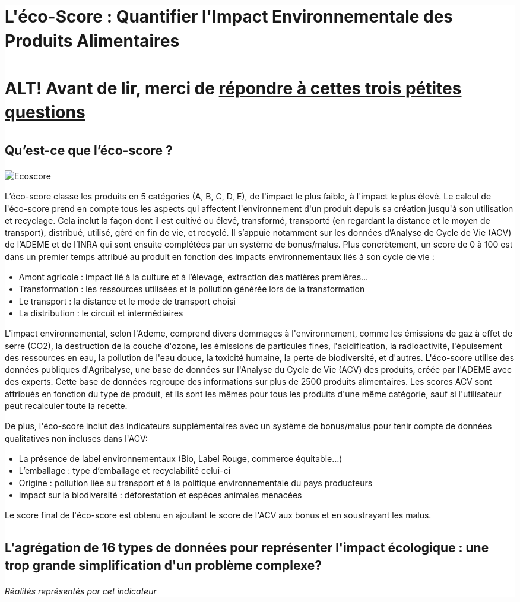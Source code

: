 # L'éco-Score : Quantifier l'Impact Environnementale des Produits Alimentaires

# ALT! Avant de lir, merci de [répondre à cettes trois pétites questions](https://docs.google.com/forms/d/e/1FAIpQLSf_6y8EtBnCOEhEvOXpZyhq8J5xzfhXPAyM9U1ZmRT0paAnZA/viewform?usp=sf_link) 

## Qu’est-ce que l’éco-score ?

![Ecoscore](https://scanup.fr/wp-content/uploads/2021/08/ecoscore-scanup-1.png)

L’éco-score classe les produits en 5 catégories (A, B, C, D, E), de l'impact le plus faible, à l'impact le plus élevé. Le calcul de l'éco-score prend en compte tous les aspects qui affectent l'environnement d'un produit depuis sa création jusqu'à son utilisation et recyclage. Cela inclut la façon dont il est cultivé ou élevé, transformé, transporté (en regardant la distance et le moyen de transport), distribué, utilisé, géré en fin de vie, et recyclé.  Il s’appuie notamment sur les données d’Analyse de Cycle de Vie (ACV) de l’ADEME et de l’INRA qui sont ensuite complétées par un système de bonus/malus. Plus concrètement, un score de 0 à 100 est dans un premier temps attribué au produit en fonction des impacts environnementaux liés à son cycle de vie : 

- Amont agricole : impact lié à la culture et à l’élevage, extraction des matières premières…
- Transformation : les ressources utilisées et la pollution générée lors de la transformation
- Le transport : la distance et le mode de transport choisi
- La distribution : le circuit et intermédiaires

L'impact environnemental, selon l'Ademe, comprend divers dommages à l'environnement, comme les émissions de gaz à effet de serre (CO2), la destruction de la couche d'ozone, les émissions de particules fines, l'acidification, la radioactivité, l'épuisement des ressources en eau, la pollution de l'eau douce, la toxicité humaine, la perte de biodiversité, et d'autres. L'éco-score utilise des données publiques d'Agribalyse, une base de données sur l'Analyse du Cycle de Vie (ACV) des produits, créée par l'ADEME avec des experts. Cette base de données regroupe des informations sur plus de 2500 produits alimentaires. Les scores ACV sont attribués en fonction du type de produit, et ils sont les mêmes pour tous les produits d'une même catégorie, sauf si l'utilisateur peut recalculer toute la recette.

De plus, l'éco-score inclut des indicateurs supplémentaires avec un système de bonus/malus pour tenir compte de données qualitatives non incluses dans l'ACV:

- La présence de label environnementaux (Bio, Label Rouge, commerce équitable…)
- L’emballage : type d’emballage et recyclabilité celui-ci
- Origine : pollution liée au transport et à la politique environnementale du pays producteurs
- Impact sur la biodiversité : déforestation et espèces animales menacées

Le score final de l'éco-score est obtenu en ajoutant le score de l'ACV aux bonus et en soustrayant les malus.

## L'agrégation de 16 types de données pour représenter l'impact écologique : une trop grande simplification d'un problème complexe?
_Réalités représentés par cet indicateur_
